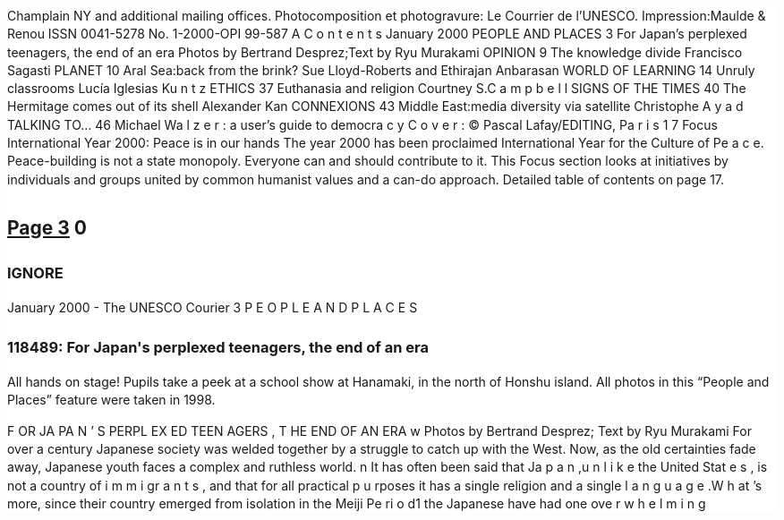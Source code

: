 Champlain NY and additional mailing offices.
Photocomposition et photogravure:
Le Courrier de l’UNESCO.
Impression:Maulde & Renou
ISSN 0041-5278 No. 1-2000-OPI 99-587 A
C o n t e n t s
January 2000
PEOPLE AND PLACES
3 For Japan’s perplexed teenagers, the end of an era
Photos by Bertrand Desprez;Text by Ryu Murakami
OPINION
9 The knowledge divide Francisco Sagasti
PLANET
10 Aral Sea:back from the brink?
Sue Lloyd-Roberts and Ethirajan Anbarasan
WORLD OF LEARNING
14 Unruly classrooms Lucía Iglesias Ku n t z
ETHICS
37 Euthanasia and religion Courtney S.C a m p b e l l
SIGNS OF THE TIMES
40 The Hermitage comes out of its shell Alexander Kan
CONNEXIONS
43 Middle East:media diversity via satellite Christophe A y a d
TALKING TO…
46 Michael Wa l z e r : a user’s guide to democra c y
C o v e r : © Pascal Lafay/EDITING, Pa r i s
1 7 Focus International Year 2000:
Peace is in our hands
The year 2000 has been proclaimed International Year for the
Culture of Pe a c e. Peace-building is not a state monopoly.
Everyone can and should contribute to it.
This Focus section looks at initiatives by individuals and groups
united by common humanist values and a can-do approach.
Detailed table of contents on page 17.

## [Page 3](118482eng.pdf#page=3) 0

### IGNORE

January 2000 - The UNESCO Courier 3
P E O P L E  A N D  P L A C E S

### 118489: For Japan's perplexed teenagers, the end of an era

All hands on stage! Pupils take a peek at a school show at Hanamaki, in the north of Honshu island. All photos in this “People and Places” feature were taken in 1998.



F OR JA PA N ’ S
PERPL EX ED TEEN AGERS ,
T HE END OF AN ERA
w Photos by Bertrand Desprez; Text by Ryu Murakami
For over a century Japanese society was welded together by a struggle to catch up
with the West. Now, as the old certainties fade away, Japanese youth faces
a complex and ruthless world.
n
It has often been said that Ja p a n ,u n l i k e
the United Stat e s , is not a country of
i m m i gr a n t s , and that for all practical
p u rposes it has a single religion and a single
l a n g u a g e .W h at ’s more, since their country
emerged from isolation in the Meiji Pe ri o d1
the Japanese have had one ove r w h e l m i n g